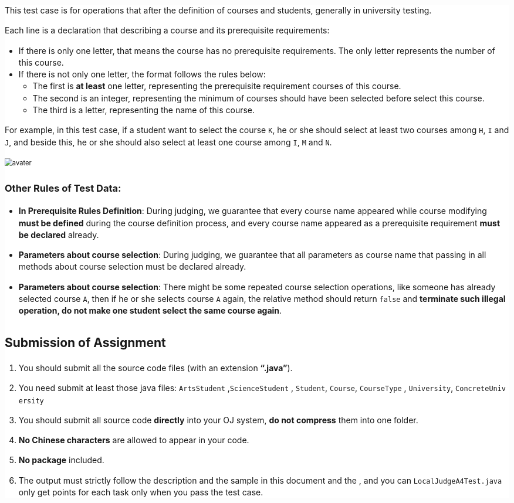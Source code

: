 This test case is for operations that after the definition of courses and students, generally in university testing.

Each line is a declaration that describing a course and its prerequisite requirements:

- If there is only one letter, that means the course has no prerequisite requirements. The only letter represents the number of this course.
- If there is not only one letter, the format follows the rules below:
  - The first is **at least** one letter, representing the prerequisite requirement courses of this course.
  - The second is an integer, representing the minimum of courses should have been selected before select this course.
  - The third is a letter, representing the name of this course.

For example, in this test case, if a student want to select the course `K`, he or she should select at least two courses among `H`, `I` and `J`, and beside this, he or she should also select at least one course among `I`, `M` and `N`.

<img src="./pictures/p1.png" alt="avater" style="zoom:80%;" />

### Other Rules of Test Data:

- **In Prerequisite Rules Definition**: During judging, we guarantee that every course name appeared while course modifying **must be defined** during the course definition process, and every course name appeared as a prerequisite requirement **must be declared** already.
- **Parameters about course selection**: During judging, we guarantee that all parameters as course name that passing in all methods about course selection must be declared already.

- **Parameters about course selection**: There might be some repeated course selection operations, like someone has already selected course `A`, then if he or she selects course `A` again, the relative method should return `false` and **terminate such illegal operation, do not make one student select the same course again**.



## Submission of Assignment

1. You should submit all the source code files (with an extension **“.java”**).

2. You need submit at least those java files: ```ArtsStudent``` ,```ScienceStudent``` , ```Student```, ```Course```, ```CourseType``` , ```University```, ```ConcreteUniversity```

3. You should submit all source code **directly** into your OJ system, **do not compress** them into one folder.

4. **No Chinese characters** are allowed to appear in your code.

5. **No package** included.

6. The output must strictly follow the description and the sample in this document and the , and you can ```LocalJudgeA4Test.java```only get points for each task only when you pass the test case.